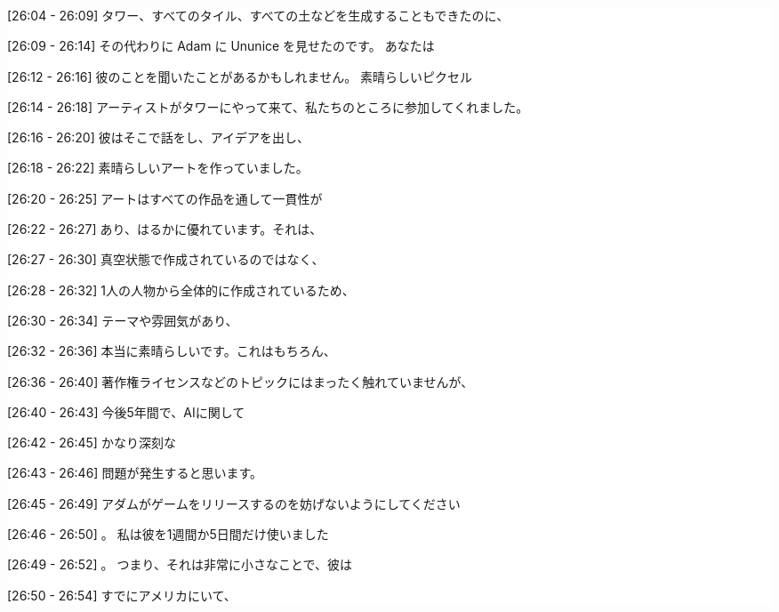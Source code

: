 [26:04 - 26:09]
タワー、すべてのタイル、すべての土などを生成することもできたのに、

[26:09 - 26:14]
その代わりに Adam に Ununice を見せたのです。 あなたは

[26:12 - 26:16]
彼のことを聞いたことがあるかもしれません。 素晴らしいピクセル

[26:14 - 26:18]
アーティストがタワーにやって来て、私たちのところに参加してくれました。

[26:16 - 26:20]
彼はそこで話をし、アイデアを出し、

[26:18 - 26:22]
素晴らしいアートを作っていました。

[26:20 - 26:25]
アートはすべての作品を通して一貫性が

[26:22 - 26:27]
あり、はるかに優れています。それは、

[26:27 - 26:30]
真空状態で作成されているのではなく、

[26:28 - 26:32]
1人の人物から全体的に作成されているため、

[26:30 - 26:34]
テーマや雰囲気があり、

[26:32 - 26:36]
本当に素晴らしいです。これはもちろん、

[26:36 - 26:40]
著作権ライセンスなどのトピックにはまったく触れていませんが、

[26:40 - 26:43]
今後5年間で、AIに関して

[26:42 - 26:45]
かなり深刻な

[26:43 - 26:46]
問題が発生すると思います。

[26:45 - 26:49]
アダムがゲームをリリースするのを妨げないようにしてください

[26:46 - 26:50]
。 私は彼を1週間か5日間だけ使いました

[26:49 - 26:52]
。 つまり、それは非常に小さなことで、彼は

[26:50 - 26:54]
すでにアメリカにいて、
